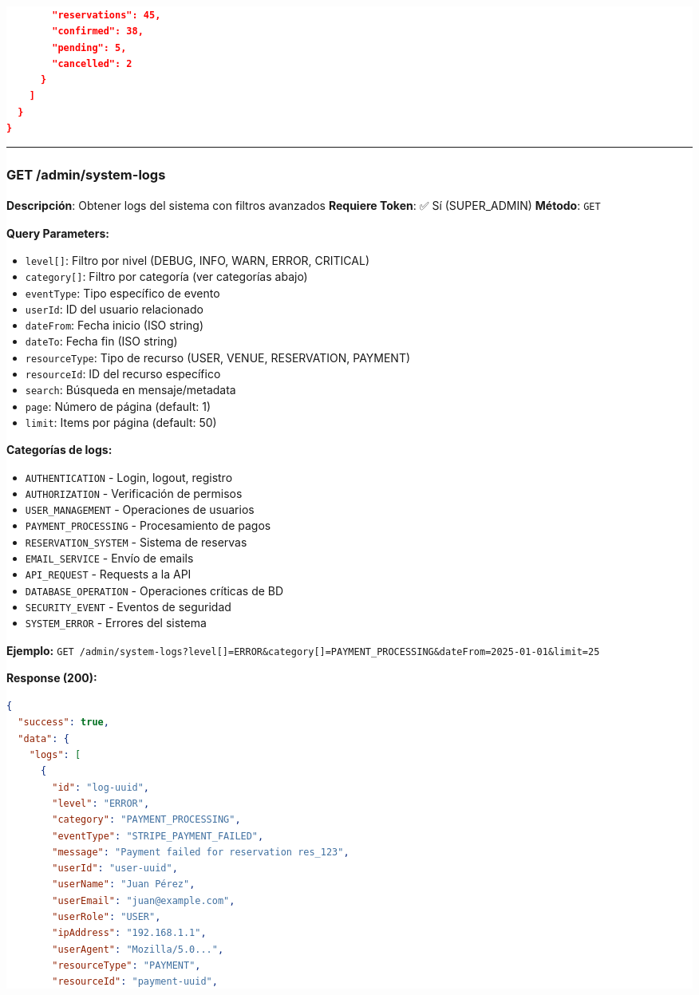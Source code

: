 ```json
        "reservations": 45,
        "confirmed": 38,
        "pending": 5,
        "cancelled": 2
      }
    ]
  }
}
```

---

### GET /admin/system-logs
**Descripción**: Obtener logs del sistema con filtros avanzados
**Requiere Token**: ✅ Sí (SUPER_ADMIN)
**Método**: `GET`

**Query Parameters:**
- `level[]`: Filtro por nivel (DEBUG, INFO, WARN, ERROR, CRITICAL)
- `category[]`: Filtro por categoría (ver categorías abajo)
- `eventType`: Tipo específico de evento
- `userId`: ID del usuario relacionado
- `dateFrom`: Fecha inicio (ISO string)
- `dateTo`: Fecha fin (ISO string)
- `resourceType`: Tipo de recurso (USER, VENUE, RESERVATION, PAYMENT)
- `resourceId`: ID del recurso específico
- `search`: Búsqueda en mensaje/metadata
- `page`: Número de página (default: 1)
- `limit`: Items por página (default: 50)

**Categorías de logs:**
- `AUTHENTICATION` - Login, logout, registro
- `AUTHORIZATION` - Verificación de permisos
- `USER_MANAGEMENT` - Operaciones de usuarios
- `PAYMENT_PROCESSING` - Procesamiento de pagos
- `RESERVATION_SYSTEM` - Sistema de reservas
- `EMAIL_SERVICE` - Envío de emails
- `API_REQUEST` - Requests a la API
- `DATABASE_OPERATION` - Operaciones críticas de BD
- `SECURITY_EVENT` - Eventos de seguridad
- `SYSTEM_ERROR` - Errores del sistema

**Ejemplo:** `GET /admin/system-logs?level[]=ERROR&category[]=PAYMENT_PROCESSING&dateFrom=2025-01-01&limit=25`

**Response (200):**
```json
{
  "success": true,
  "data": {
    "logs": [
      {
        "id": "log-uuid",
        "level": "ERROR",
        "category": "PAYMENT_PROCESSING",
        "eventType": "STRIPE_PAYMENT_FAILED",
        "message": "Payment failed for reservation res_123",
        "userId": "user-uuid",
        "userName": "Juan Pérez",
        "userEmail": "juan@example.com",
        "userRole": "USER",
        "ipAddress": "192.168.1.1",
        "userAgent": "Mozilla/5.0...",
        "resourceType": "PAYMENT",
        "resourceId": "payment-uuid",
```